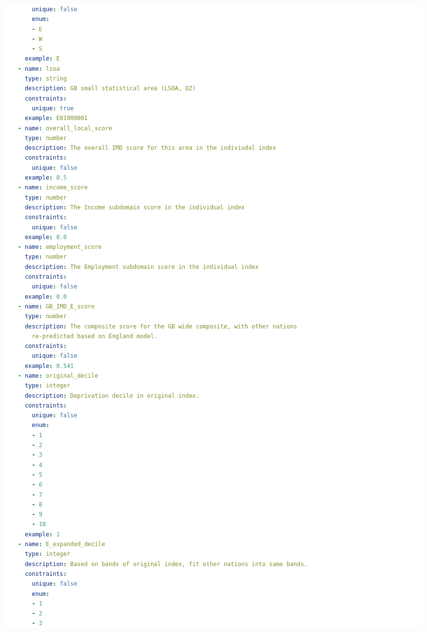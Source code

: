 ```yaml
        unique: false
        enum:
        - E
        - W
        - S
      example: E
    - name: lsoa
      type: string
      description: GB small statistical area (LSOA, DZ)
      constraints:
        unique: true
      example: E01000001
    - name: overall_local_score
      type: number
      description: The overall IMD score for this area in the indiviudal index
      constraints:
        unique: false
      example: 0.5
    - name: income_score
      type: number
      description: The Income subdomain score in the individual index
      constraints:
        unique: false
      example: 0.0
    - name: employment_score
      type: number
      description: The Employment subdomain score in the individual index
      constraints:
        unique: false
      example: 0.0
    - name: GB_IMD_E_score
      type: number
      description: The composite score for the GB wide composite, with other nations
        re-predicted based on England model.
      constraints:
        unique: false
      example: 0.541
    - name: original_decile
      type: integer
      description: Deprivation decile in original index.
      constraints:
        unique: false
        enum:
        - 1
        - 2
        - 3
        - 4
        - 5
        - 6
        - 7
        - 8
        - 9
        - 10
      example: 1
    - name: E_expanded_decile
      type: integer
      description: Based on bands of original index, fit other nations into same bands.
      constraints:
        unique: false
        enum:
        - 1
        - 2
        - 3
```